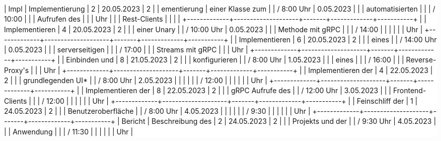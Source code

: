 | Impl        | Implementierung    | 2     | 20.05.2023  | 2         |
| ementierung | einer Klasse zum   |       | / 8:00 Uhr  | 0.05.2023 |
|             | automatisierten    |       |             | / 10:00   |
|             | Aufrufen des       |       |             | Uhr       |
|             | Rest-Clients       |       |             |           |
+-------------+--------------------+-------+-------------+-----------+
|             | Implementieren     | 4     | 20.05.2023  | 2         |
|             | einer Unary        |       | / 10:00 Uhr | 0.05.2023 |
|             | Methode mit gRPC   |       |             | / 14:00   |
|             |                    |       |             | Uhr       |
+-------------+--------------------+-------+-------------+-----------+
|             | Implementieren     | 6     | 20.05.2023  | 2         |
|             | eines              |       | / 14:00 Uhr | 0.05.2023 |
|             | serverseitigen     |       |             | / 17:00   |
|             | Streams mit gRPC   |       |             | Uhr       |
+-------------+--------------------+-------+-------------+-----------+
|             | Einbinden und      | 8     | 21.05.2023  | 2         |
|             | konfigurieren      |       | / 8:00 Uhr  | 1.05.2023 |
|             | eines              |       |             | / 16:00   |
|             | Reverse-Proxy's    |       |             | Uhr       |
+-------------+--------------------+-------+-------------+-----------+
|             | Implementieren der | 4     | 22.05.2023  | 2         |
|             | grundlegenden UI\* |       | / 8:00 Uhr  | 2.05.2023 |
|             |                    |       |             | / 12:00   |
|             |                    |       |             | Uhr       |
+-------------+--------------------+-------+-------------+-----------+
|             | Implementieren der | 8     | 22.05.2023  | 2         |
|             | gRPC Aufrufe des   |       | / 12:00 Uhr | 3.05.2023 |
|             | Frontend-Clients   |       |             | / 12:00   |
|             |                    |       |             | Uhr       |
+-------------+--------------------+-------+-------------+-----------+
|             | Feinschliff der    | 1     | 24.05.2023  | 2         |
|             | Benutzeroberfläche |       | / 8:00 Uhr  | 4.05.2023 |
|             |                    |       |             | / 9:30    |
|             |                    |       |             | Uhr       |
+-------------+--------------------+-------+-------------+-----------+
| Bericht     | Beschreibung des   | 2     | 24.05.2023  | 2         |
|             | Projekts und der   |       | / 9:30 Uhr  | 4.05.2023 |
|             | Anwendung          |       |             | / 11:30   |
|             |                    |       |             | Uhr       |